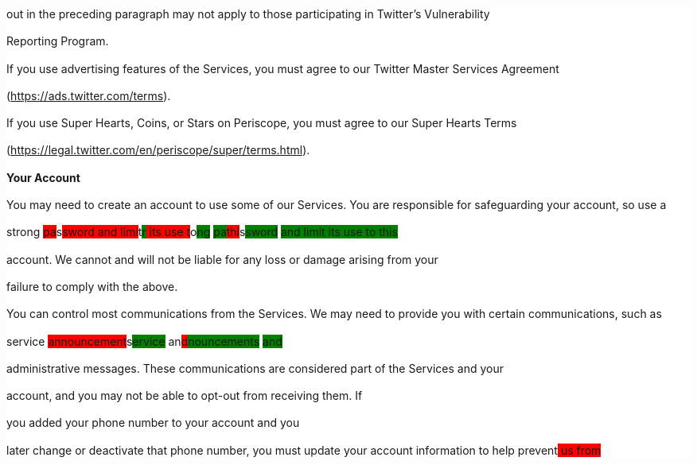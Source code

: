 
</span>out in the preceding paragraph may not apply to those participating in Twitter’s Vulnerability<span style="background-color: red;"> </span><span style="background-color: green;">


</span>Reporting Program.


If you use advertising features of the Services, you must agree to our Twitter Master Services Agreement<span style="background-color: green;"> </span><span style="background-color: red;">


</span>(https://ads.twitter.com/terms).


If you use Super Hearts, Coins, or Stars on Periscope, you must agree to our Super Hearts Terms<span style="background-color: green;"> </span><span style="background-color: red;">


</span>(https://legal.twitter.com/en/periscope/super/terms.html).


**Your Account**


You may need to create an account to use some of our Services. You are responsible for safeguarding your account, so use a<span style="background-color: red;">


strong</span> <span style="background-color: red;">pa</span>s<span style="background-color: red;">sword and limi</span>t<span style="background-color: green;">r</span><span style="background-color: red;"> its use t</span>o<span style="background-color: green;">ng</span> <span style="background-color: green;">pa</span><span style="background-color: red;">thi</span>s<span style="background-color: green;">sword</span> <span style="background-color: green;">and limit its use to this


</span>account. We cannot and will not be liable for any loss or damage arising from your<span style="background-color: green;"> </span><span style="background-color: red;">


</span>failure to comply with the above.


You can control most communications from the Services. We may need to provide you with certain communications, such as<span style="background-color: red;">



service</span> <span style="background-color: red;">announcement</span>s<span style="background-color: green;">ervice</span> an<span style="background-color: red;">d</span><span style="background-color: green;">nouncements</span> <span style="background-color: green;">and


</span>administrative messages. These communications are considered part of the Services and your<span style="background-color: green;"> </span><span style="background-color: red;">


</span>account, and you may not be able to opt-out from receiving them. If<span style="background-color: red;"> </span><span style="background-color: green;">


</span>you added your phone number to your account and you<span style="background-color: green;"> </span><span style="background-color: red;">


</span>later change or deactivate that phone number, you must update your account information to help prevent<span style="background-color: red;"> us from</span>
